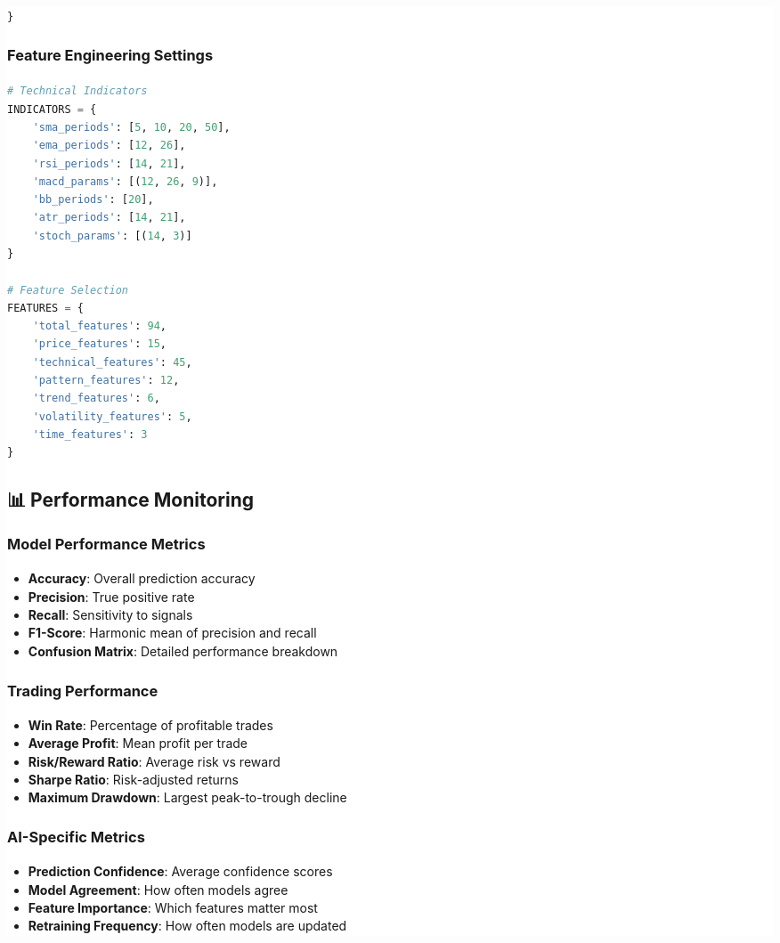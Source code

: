 ```python
}
```

### **Feature Engineering Settings**
```python
# Technical Indicators
INDICATORS = {
    'sma_periods': [5, 10, 20, 50],
    'ema_periods': [12, 26],
    'rsi_periods': [14, 21],
    'macd_params': [(12, 26, 9)],
    'bb_periods': [20],
    'atr_periods': [14, 21],
    'stoch_params': [(14, 3)]
}

# Feature Selection
FEATURES = {
    'total_features': 94,
    'price_features': 15,
    'technical_features': 45,
    'pattern_features': 12,
    'trend_features': 6,
    'volatility_features': 5,
    'time_features': 3
}
```

## 📊 Performance Monitoring

### **Model Performance Metrics**
- **Accuracy**: Overall prediction accuracy
- **Precision**: True positive rate
- **Recall**: Sensitivity to signals
- **F1-Score**: Harmonic mean of precision and recall
- **Confusion Matrix**: Detailed performance breakdown

### **Trading Performance**
- **Win Rate**: Percentage of profitable trades
- **Average Profit**: Mean profit per trade
- **Risk/Reward Ratio**: Average risk vs reward
- **Sharpe Ratio**: Risk-adjusted returns
- **Maximum Drawdown**: Largest peak-to-trough decline

### **AI-Specific Metrics**
- **Prediction Confidence**: Average confidence scores
- **Model Agreement**: How often models agree
- **Feature Importance**: Which features matter most
- **Retraining Frequency**: How often models are updated
